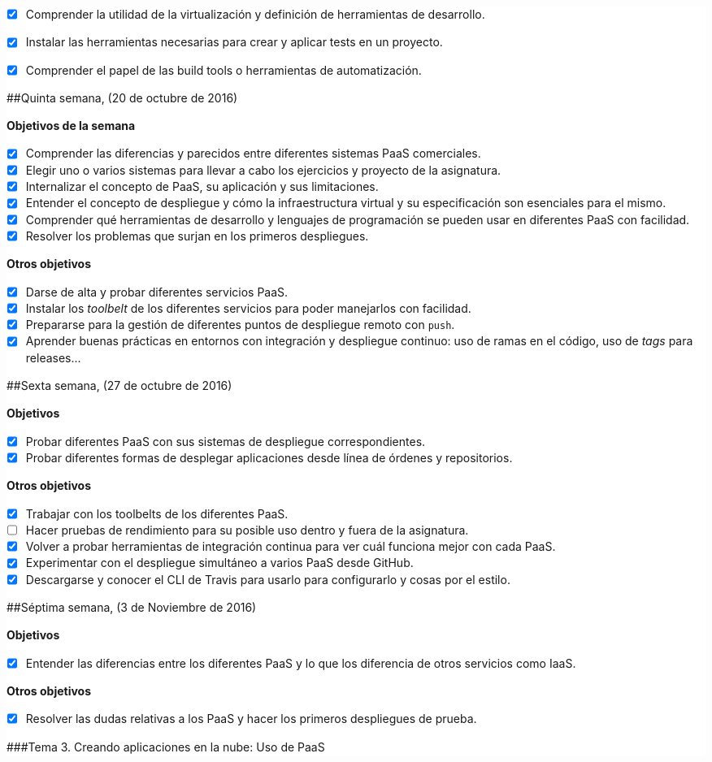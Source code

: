 - [x]  Comprender la utilidad de la virtualización y definición de
  herramientas de desarrollo.

- [x]  Instalar las herramientas necesarias para crear y aplicar tests en
  un proyecto.

- [x]  Comprender el papel de las build tools o herramientas de
  automatización.

##Quinta semana, (20 de octubre de 2016)

**Objetivos de la semana**

- [x] Comprender las diferencias y parecidos entre diferentes sistemas PaaS comerciales.
- [x] Elegir uno o varios sistemas para llevar a cabo los ejercicios y proyecto de la asignatura.
- [x] Internalizar el concepto de PaaS, su aplicación y sus limitaciones.
- [x] Entender el concepto de despliegue y cómo la infraestructura
   virtual y su especificación son esenciales para el mismo.
- [x] Comprender qué herramientas de desarrollo y lenguajes de programación 
  se pueden usar en diferentes PaaS con facilidad.
- [x] Resolver los problemas que surjan en los primeros despliegues.

**Otros objetivos**

- [x] Darse de alta y probar diferentes servicios PaaS.
- [x] Instalar los *toolbelt* de los diferentes servicios para poder manejarlos con facilidad.
- [x] Prepararse para la gestión de diferentes puntos de despliegue remoto con `push`.
- [X] Aprender buenas prácticas en entornos con integración y despliegue
   continuo: uso de ramas en el código, uso de *tags* para
   releases...

##Sexta semana, (27 de octubre de 2016)

**Objetivos**

- [x] Probar diferentes PaaS con sus sistemas de despliegue correspondientes.
- [x] Probar diferentes formas de desplegar aplicaciones desde línea de órdenes y repositorios.

**Otros objetivos**
    
- [x] Trabajar con los toolbelts de los diferentes PaaS.
- [ ] Hacer pruebas de rendimiento para su posible uso dentro y fuera de la asignatura.
- [x] Volver a probar herramientas de integración continua para ver cuál funciona mejor con cada PaaS.
- [x] Experimentar con el despliegue simultáneo a varios PaaS desde GitHub.
- [x] Descargarse y conocer el CLI de Travis para usarlo para configurarlo y cosas por el estilo.

##Séptima semana, (3 de Noviembre de 2016)

**Objetivos**

- [x] Entender las diferencias entre los diferentes PaaS y lo que los diferencia de otros servicios como IaaS.

**Otros objetivos**

- [x] Resolver las dudas relativas a los PaaS y hacer los primeros despliegues de prueba.

###Tema 3. Creando aplicaciones en la nube: Uso de PaaS
